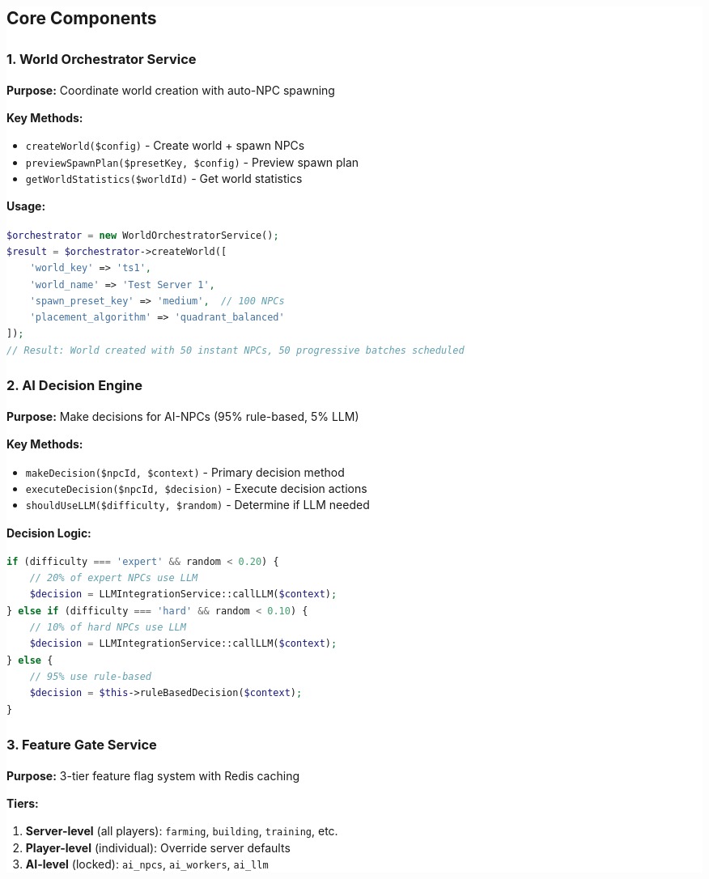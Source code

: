 
## Core Components

### 1. World Orchestrator Service

**Purpose:** Coordinate world creation with auto-NPC spawning

**Key Methods:**
- `createWorld($config)` - Create world + spawn NPCs
- `previewSpawnPlan($presetKey, $config)` - Preview spawn plan
- `getWorldStatistics($worldId)` - Get world statistics

**Usage:**
```php
$orchestrator = new WorldOrchestratorService();
$result = $orchestrator->createWorld([
    'world_key' => 'ts1',
    'world_name' => 'Test Server 1',
    'spawn_preset_key' => 'medium',  // 100 NPCs
    'placement_algorithm' => 'quadrant_balanced'
]);
// Result: World created with 50 instant NPCs, 50 progressive batches scheduled
```

### 2. AI Decision Engine

**Purpose:** Make decisions for AI-NPCs (95% rule-based, 5% LLM)

**Key Methods:**
- `makeDecision($npcId, $context)` - Primary decision method
- `executeDecision($npcId, $decision)` - Execute decision actions
- `shouldUseLLM($difficulty, $random)` - Determine if LLM needed

**Decision Logic:**
```php
if (difficulty === 'expert' && random < 0.20) {
    // 20% of expert NPCs use LLM
    $decision = LLMIntegrationService::callLLM($context);
} else if (difficulty === 'hard' && random < 0.10) {
    // 10% of hard NPCs use LLM
    $decision = LLMIntegrationService::callLLM($context);
} else {
    // 95% use rule-based
    $decision = $this->ruleBasedDecision($context);
}
```

### 3. Feature Gate Service

**Purpose:** 3-tier feature flag system with Redis caching

**Tiers:**
1. **Server-level** (all players): `farming`, `building`, `training`, etc.
2. **Player-level** (individual): Override server defaults
3. **AI-level** (locked): `ai_npcs`, `ai_workers`, `ai_llm`
